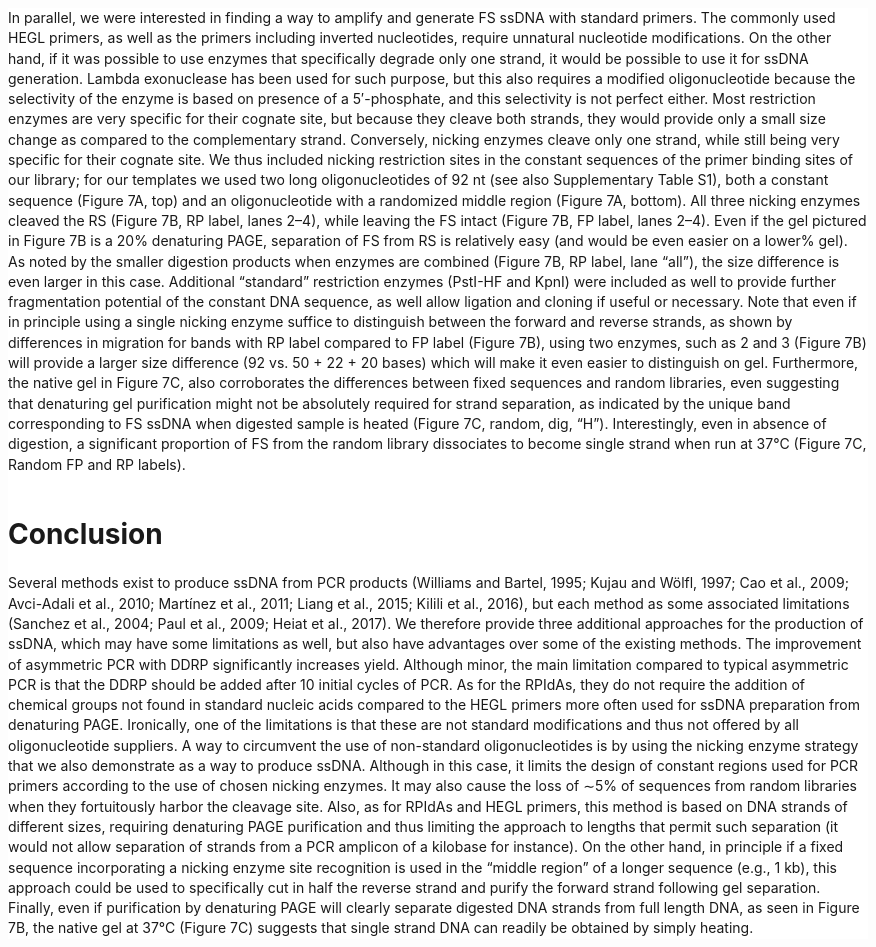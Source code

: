 In parallel, we were interested in finding a way to amplify and generate FS ssDNA with standard primers. The commonly used HEGL primers, as well as the primers including inverted nucleotides, require unnatural nucleotide modifications. On the other hand, if it was possible to use enzymes that specifically degrade only one strand, it would be possible to use it for ssDNA generation. Lambda exonuclease has been used for such purpose, but this also requires a modified oligonucleotide because the selectivity of the enzyme is based on presence of a 5′-phosphate, and this selectivity is not perfect either. Most restriction enzymes are very specific for their cognate site, but because they cleave both strands, they would provide only a small size change as compared to the complementary strand. Conversely, nicking enzymes cleave only one strand, while still being very specific for their cognate site. We thus included nicking restriction sites in the constant sequences of the primer binding sites of our library; for our templates we used two long oligonucleotides of 92 nt (see also Supplementary Table S1), both a constant sequence (Figure 7A, top) and an oligonucleotide with a randomized middle region (Figure 7A, bottom). All three nicking enzymes cleaved the RS (Figure 7B, RP label, lanes 2–4), while leaving the FS intact (Figure 7B, FP label, lanes 2–4). Even if the gel pictured in Figure 7B is a 20% denaturing PAGE, separation of FS from RS is relatively easy (and would be even easier on a lower% gel). As noted by the smaller digestion products when enzymes are combined (Figure 7B, RP label, lane “all”), the size difference is even larger in this case. Additional “standard” restriction enzymes (PstI-HF and KpnI) were included as well to provide further fragmentation potential of the constant DNA sequence, as well allow ligation and cloning if useful or necessary. Note that even if in principle using a single nicking enzyme suffice to distinguish between the forward and reverse strands, as shown by differences in migration for bands with RP label compared to FP label (Figure 7B), using two enzymes, such as 2 and 3 (Figure 7B) will provide a larger size difference (92 vs. 50 + 22 + 20 bases) which will make it even easier to distinguish on gel. Furthermore, the native gel in Figure 7C, also corroborates the differences between fixed sequences and random libraries, even suggesting that denaturing gel purification might not be absolutely required for strand separation, as indicated by the unique band corresponding to FS ssDNA when digested sample is heated (Figure 7C, random, dig, “H”). Interestingly, even in absence of digestion, a significant proportion of FS from the random library dissociates to become single strand when run at 37°C (Figure 7C, Random FP and RP labels).

# Conclusion

Several methods exist to produce ssDNA from PCR products (Williams and Bartel, 1995; Kujau and Wölfl, 1997; Cao et al., 2009; Avci-Adali et al., 2010; Martínez et al., 2011; Liang et al., 2015; Kilili et al., 2016), but each method as some associated limitations (Sanchez et al., 2004; Paul et al., 2009; Heiat et al., 2017). We therefore provide three additional approaches for the production of ssDNA, which may have some limitations as well, but also have advantages over some of the existing methods. The improvement of asymmetric PCR with DDRP significantly increases yield. Although minor, the main limitation compared to typical asymmetric PCR is that the DDRP should be added after 10 initial cycles of PCR. As for the RPIdAs, they do not require the addition of chemical groups not found in standard nucleic acids compared to the HEGL primers more often used for ssDNA preparation from denaturing PAGE. Ironically, one of the limitations is that these are not standard modifications and thus not offered by all oligonucleotide suppliers. A way to circumvent the use of non-standard oligonucleotides is by using the nicking enzyme strategy that we also demonstrate as a way to produce ssDNA. Although in this case, it limits the design of constant regions used for PCR primers according to the use of chosen nicking enzymes. It may also cause the loss of ∼5% of sequences from random libraries when they fortuitously harbor the cleavage site. Also, as for RPIdAs and HEGL primers, this method is based on DNA strands of different sizes, requiring denaturing PAGE purification and thus limiting the approach to lengths that permit such separation (it would not allow separation of strands from a PCR amplicon of a kilobase for instance). On the other hand, in principle if a fixed sequence incorporating a nicking enzyme site recognition is used in the “middle region” of a longer sequence (e.g., 1 kb), this approach could be used to specifically cut in half the reverse strand and purify the forward strand following gel separation. Finally, even if purification by denaturing PAGE will clearly separate digested DNA strands from full length DNA, as seen in Figure 7B, the native gel at 37°C (Figure 7C) suggests that single strand DNA can readily be obtained by simply heating.
